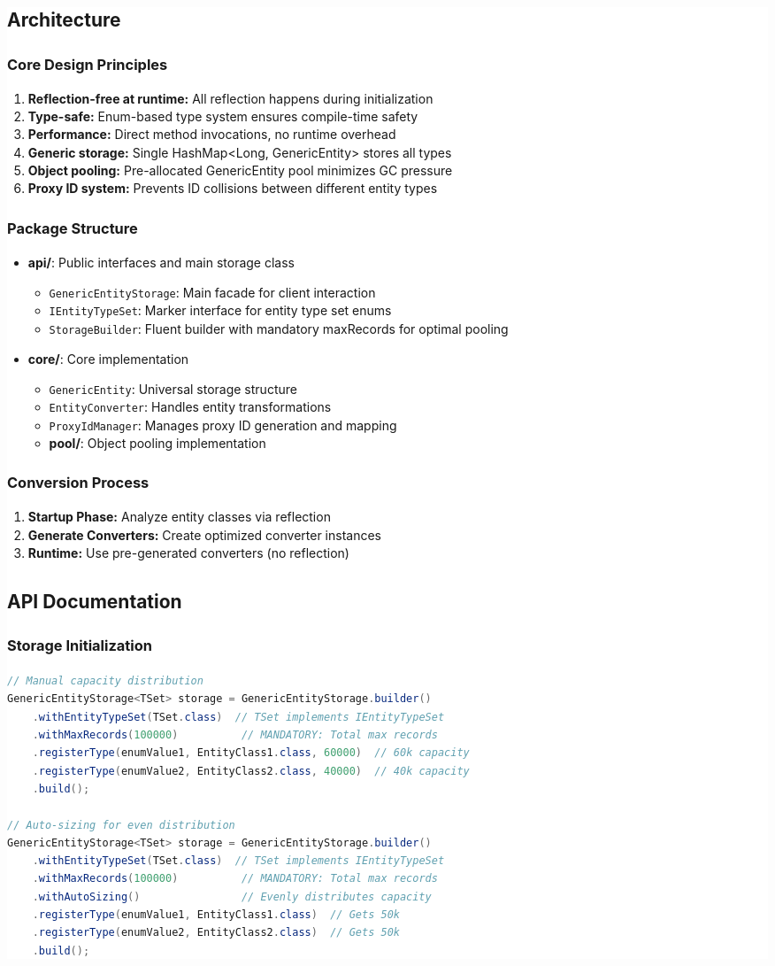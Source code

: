 ## Architecture

### Core Design Principles

1. **Reflection-free at runtime:** All reflection happens during initialization
2. **Type-safe:** Enum-based type system ensures compile-time safety
3. **Performance:** Direct method invocations, no runtime overhead
4. **Generic storage:** Single HashMap<Long, GenericEntity> stores all types
5. **Object pooling:** Pre-allocated GenericEntity pool minimizes GC pressure
6. **Proxy ID system:** Prevents ID collisions between different entity types

### Package Structure

- **api/**: Public interfaces and main storage class
  - `GenericEntityStorage`: Main facade for client interaction
  - `IEntityTypeSet`: Marker interface for entity type set enums
  - `StorageBuilder`: Fluent builder with mandatory maxRecords for optimal pooling

- **core/**: Core implementation
  - `GenericEntity`: Universal storage structure
  - `EntityConverter`: Handles entity transformations
  - `ProxyIdManager`: Manages proxy ID generation and mapping
  - **pool/**: Object pooling implementation

### Conversion Process

1. **Startup Phase:** Analyze entity classes via reflection
2. **Generate Converters:** Create optimized converter instances
3. **Runtime:** Use pre-generated converters (no reflection)

## API Documentation

### Storage Initialization

```java
// Manual capacity distribution
GenericEntityStorage<TSet> storage = GenericEntityStorage.builder()
    .withEntityTypeSet(TSet.class)  // TSet implements IEntityTypeSet
    .withMaxRecords(100000)          // MANDATORY: Total max records
    .registerType(enumValue1, EntityClass1.class, 60000)  // 60k capacity
    .registerType(enumValue2, EntityClass2.class, 40000)  // 40k capacity
    .build();

// Auto-sizing for even distribution
GenericEntityStorage<TSet> storage = GenericEntityStorage.builder()
    .withEntityTypeSet(TSet.class)  // TSet implements IEntityTypeSet
    .withMaxRecords(100000)          // MANDATORY: Total max records
    .withAutoSizing()                // Evenly distributes capacity
    .registerType(enumValue1, EntityClass1.class)  // Gets 50k
    .registerType(enumValue2, EntityClass2.class)  // Gets 50k
    .build();
```
